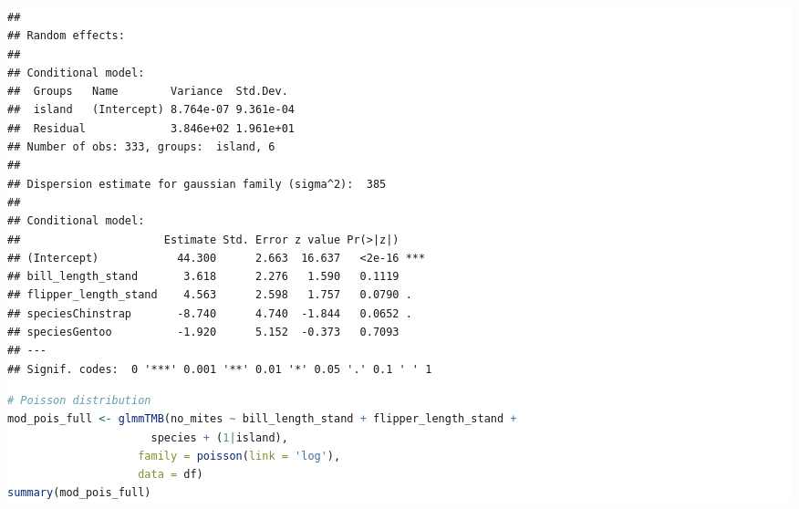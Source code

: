     ## 
    ## Random effects:
    ## 
    ## Conditional model:
    ##  Groups   Name        Variance  Std.Dev. 
    ##  island   (Intercept) 8.764e-07 9.361e-04
    ##  Residual             3.846e+02 1.961e+01
    ## Number of obs: 333, groups:  island, 6
    ## 
    ## Dispersion estimate for gaussian family (sigma^2):  385 
    ## 
    ## Conditional model:
    ##                      Estimate Std. Error z value Pr(>|z|)    
    ## (Intercept)            44.300      2.663  16.637   <2e-16 ***
    ## bill_length_stand       3.618      2.276   1.590   0.1119    
    ## flipper_length_stand    4.563      2.598   1.757   0.0790 .  
    ## speciesChinstrap       -8.740      4.740  -1.844   0.0652 .  
    ## speciesGentoo          -1.920      5.152  -0.373   0.7093    
    ## ---
    ## Signif. codes:  0 '***' 0.001 '**' 0.01 '*' 0.05 '.' 0.1 ' ' 1

``` r
# Poisson distribution
mod_pois_full <- glmmTMB(no_mites ~ bill_length_stand + flipper_length_stand + 
                      species + (1|island),
                    family = poisson(link = 'log'),
                    data = df)
summary(mod_pois_full)
```
